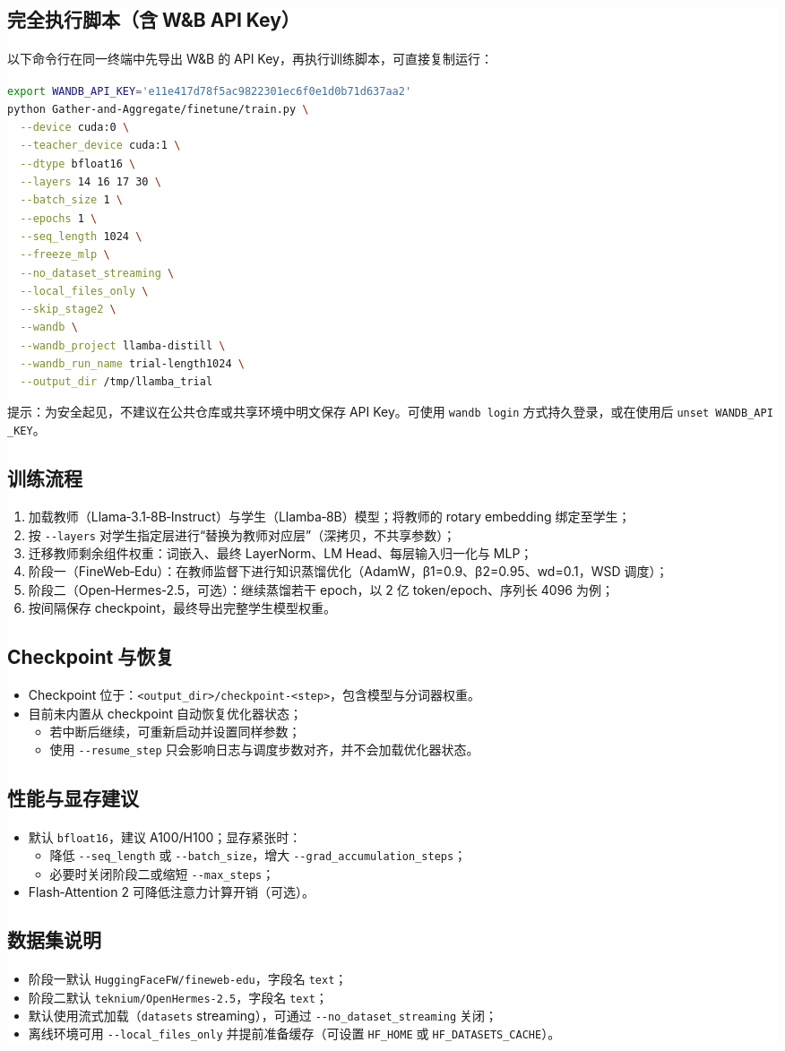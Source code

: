 ## 完全执行脚本（含 W&B API Key）
以下命令行在同一终端中先导出 W&B 的 API Key，再执行训练脚本，可直接复制运行：

```bash
export WANDB_API_KEY='e11e417d78f5ac9822301ec6f0e1d0b71d637aa2'
python Gather-and-Aggregate/finetune/train.py \
  --device cuda:0 \
  --teacher_device cuda:1 \
  --dtype bfloat16 \
  --layers 14 16 17 30 \
  --batch_size 1 \
  --epochs 1 \
  --seq_length 1024 \
  --freeze_mlp \
  --no_dataset_streaming \
  --local_files_only \
  --skip_stage2 \
  --wandb \
  --wandb_project llamba-distill \
  --wandb_run_name trial-length1024 \
  --output_dir /tmp/llamba_trial
```

提示：为安全起见，不建议在公共仓库或共享环境中明文保存 API Key。可使用 `wandb login` 方式持久登录，或在使用后 `unset WANDB_API_KEY`。

## 训练流程
1. 加载教师（Llama‑3.1‑8B‑Instruct）与学生（Llamba‑8B）模型；将教师的 rotary embedding 绑定至学生；
2. 按 `--layers` 对学生指定层进行“替换为教师对应层”（深拷贝，不共享参数）；
3. 迁移教师剩余组件权重：词嵌入、最终 LayerNorm、LM Head、每层输入归一化与 MLP；
4. 阶段一（FineWeb‑Edu）：在教师监督下进行知识蒸馏优化（AdamW，β1=0.9、β2=0.95、wd=0.1，WSD 调度）；
5. 阶段二（Open‑Hermes‑2.5，可选）：继续蒸馏若干 epoch，以 2 亿 token/epoch、序列长 4096 为例；
6. 按间隔保存 checkpoint，最终导出完整学生模型权重。

## Checkpoint 与恢复
- Checkpoint 位于：`<output_dir>/checkpoint-<step>`，包含模型与分词器权重。
- 目前未内置从 checkpoint 自动恢复优化器状态；
  - 若中断后继续，可重新启动并设置同样参数；
  - 使用 `--resume_step` 只会影响日志与调度步数对齐，并不会加载优化器状态。

## 性能与显存建议
- 默认 `bfloat16`，建议 A100/H100；显存紧张时：
  - 降低 `--seq_length` 或 `--batch_size`，增大 `--grad_accumulation_steps`；
  - 必要时关闭阶段二或缩短 `--max_steps`；
- Flash‑Attention 2 可降低注意力计算开销（可选）。

## 数据集说明
- 阶段一默认 `HuggingFaceFW/fineweb-edu`，字段名 `text`；
- 阶段二默认 `teknium/OpenHermes-2.5`，字段名 `text`；
- 默认使用流式加载（`datasets` streaming），可通过 `--no_dataset_streaming` 关闭；
- 离线环境可用 `--local_files_only` 并提前准备缓存（可设置 `HF_HOME` 或 `HF_DATASETS_CACHE`）。
